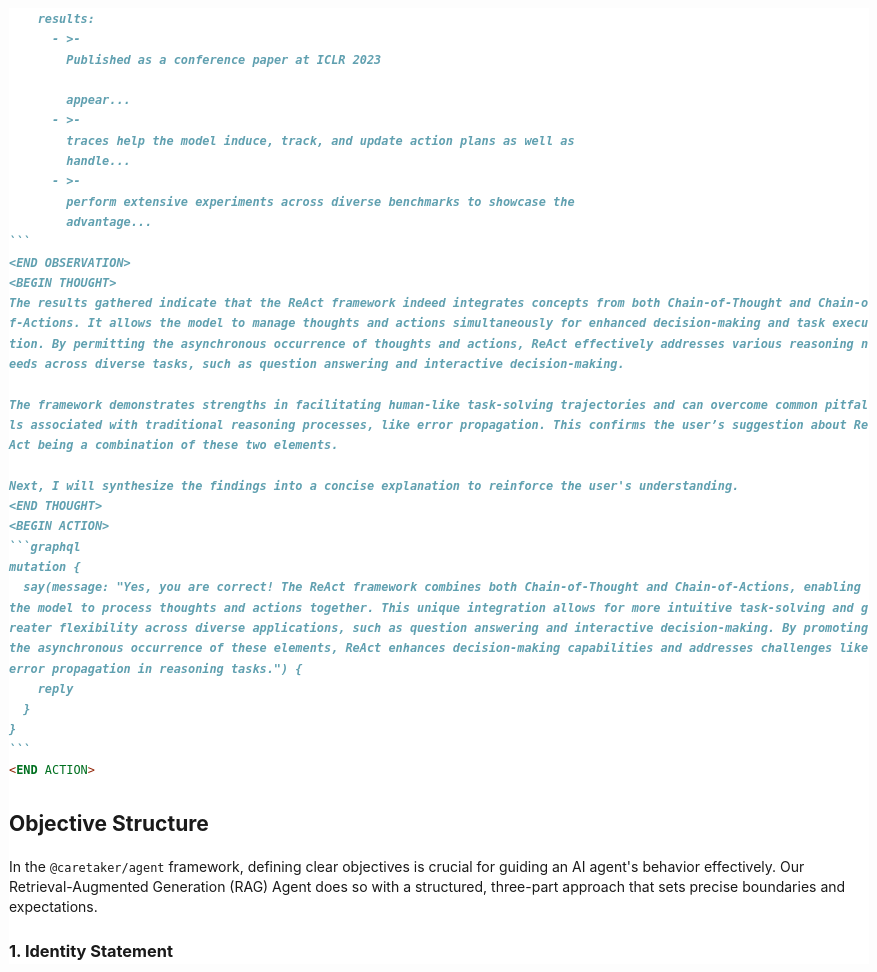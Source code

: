 ````md
    results:
      - >-
        Published as a conference paper at ICLR 2023

        appear...
      - >-
        traces help the model induce, track, and update action plans as well as
        handle...
      - >-
        perform extensive experiments across diverse benchmarks to showcase the
        advantage...
```
<END OBSERVATION>
<BEGIN THOUGHT>
The results gathered indicate that the ReAct framework indeed integrates concepts from both Chain-of-Thought and Chain-of-Actions. It allows the model to manage thoughts and actions simultaneously for enhanced decision-making and task execution. By permitting the asynchronous occurrence of thoughts and actions, ReAct effectively addresses various reasoning needs across diverse tasks, such as question answering and interactive decision-making.

The framework demonstrates strengths in facilitating human-like task-solving trajectories and can overcome common pitfalls associated with traditional reasoning processes, like error propagation. This confirms the user’s suggestion about ReAct being a combination of these two elements.

Next, I will synthesize the findings into a concise explanation to reinforce the user's understanding.
<END THOUGHT>
<BEGIN ACTION>
```graphql
mutation {
  say(message: "Yes, you are correct! The ReAct framework combines both Chain-of-Thought and Chain-of-Actions, enabling the model to process thoughts and actions together. This unique integration allows for more intuitive task-solving and greater flexibility across diverse applications, such as question answering and interactive decision-making. By promoting the asynchronous occurrence of these elements, ReAct enhances decision-making capabilities and addresses challenges like error propagation in reasoning tasks.") {
    reply
  }
}
```
<END ACTION>
````

## Objective Structure

In the `@caretaker/agent` framework, defining clear objectives is crucial for guiding an AI agent's behavior effectively. Our Retrieval-Augmented Generation (RAG) Agent does so with a structured, three-part approach that sets precise boundaries and expectations.

### 1. Identity Statement
